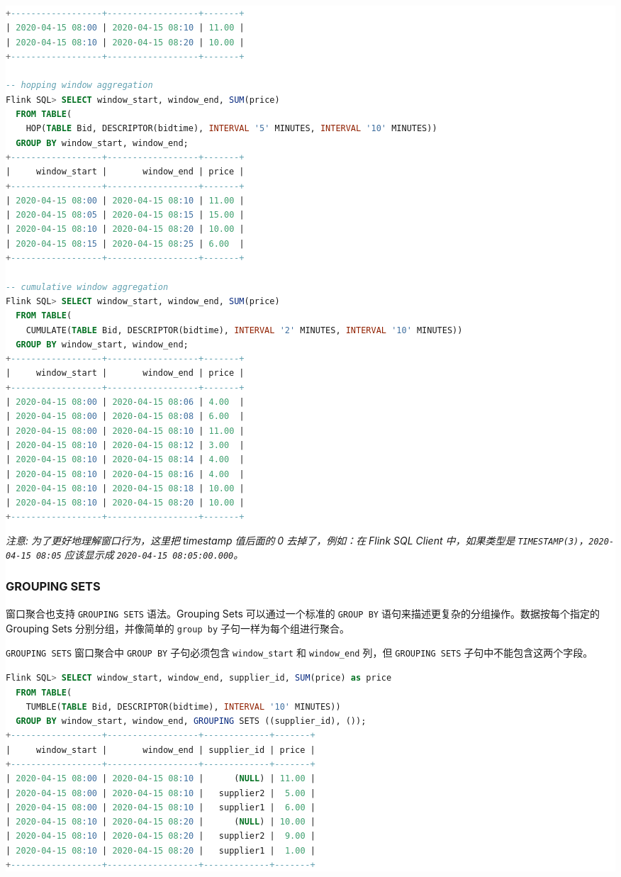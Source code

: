 ```sql
+------------------+------------------+-------+
| 2020-04-15 08:00 | 2020-04-15 08:10 | 11.00 |
| 2020-04-15 08:10 | 2020-04-15 08:20 | 10.00 |
+------------------+------------------+-------+

-- hopping window aggregation
Flink SQL> SELECT window_start, window_end, SUM(price)
  FROM TABLE(
    HOP(TABLE Bid, DESCRIPTOR(bidtime), INTERVAL '5' MINUTES, INTERVAL '10' MINUTES))
  GROUP BY window_start, window_end;
+------------------+------------------+-------+
|     window_start |       window_end | price |
+------------------+------------------+-------+
| 2020-04-15 08:00 | 2020-04-15 08:10 | 11.00 |
| 2020-04-15 08:05 | 2020-04-15 08:15 | 15.00 |
| 2020-04-15 08:10 | 2020-04-15 08:20 | 10.00 |
| 2020-04-15 08:15 | 2020-04-15 08:25 | 6.00  |
+------------------+------------------+-------+

-- cumulative window aggregation
Flink SQL> SELECT window_start, window_end, SUM(price)
  FROM TABLE(
    CUMULATE(TABLE Bid, DESCRIPTOR(bidtime), INTERVAL '2' MINUTES, INTERVAL '10' MINUTES))
  GROUP BY window_start, window_end;
+------------------+------------------+-------+
|     window_start |       window_end | price |
+------------------+------------------+-------+
| 2020-04-15 08:00 | 2020-04-15 08:06 | 4.00  |
| 2020-04-15 08:00 | 2020-04-15 08:08 | 6.00  |
| 2020-04-15 08:00 | 2020-04-15 08:10 | 11.00 |
| 2020-04-15 08:10 | 2020-04-15 08:12 | 3.00  |
| 2020-04-15 08:10 | 2020-04-15 08:14 | 4.00  |
| 2020-04-15 08:10 | 2020-04-15 08:16 | 4.00  |
| 2020-04-15 08:10 | 2020-04-15 08:18 | 10.00 |
| 2020-04-15 08:10 | 2020-04-15 08:20 | 10.00 |
+------------------+------------------+-------+
```

*注意: 为了更好地理解窗口行为，这里把 timestamp 值后面的 0 去掉了，例如：在 Flink SQL Client 中，如果类型是 `TIMESTAMP(3)`，`2020-04-15 08:05` 应该显示成 `2020-04-15 08:05:00.000`。*

### GROUPING SETS

窗口聚合也支持 `GROUPING SETS` 语法。Grouping Sets 可以通过一个标准的 `GROUP BY` 语句来描述更复杂的分组操作。数据按每个指定的 Grouping Sets 分别分组，并像简单的 `group by` 子句一样为每个组进行聚合。

`GROUPING SETS` 窗口聚合中 `GROUP BY` 子句必须包含 `window_start` 和 `window_end` 列，但 `GROUPING SETS` 子句中不能包含这两个字段。

```sql
Flink SQL> SELECT window_start, window_end, supplier_id, SUM(price) as price
  FROM TABLE(
    TUMBLE(TABLE Bid, DESCRIPTOR(bidtime), INTERVAL '10' MINUTES))
  GROUP BY window_start, window_end, GROUPING SETS ((supplier_id), ());
+------------------+------------------+-------------+-------+
|     window_start |       window_end | supplier_id | price |
+------------------+------------------+-------------+-------+
| 2020-04-15 08:00 | 2020-04-15 08:10 |      (NULL) | 11.00 |
| 2020-04-15 08:00 | 2020-04-15 08:10 |   supplier2 |  5.00 |
| 2020-04-15 08:00 | 2020-04-15 08:10 |   supplier1 |  6.00 |
| 2020-04-15 08:10 | 2020-04-15 08:20 |      (NULL) | 10.00 |
| 2020-04-15 08:10 | 2020-04-15 08:20 |   supplier2 |  9.00 |
| 2020-04-15 08:10 | 2020-04-15 08:20 |   supplier1 |  1.00 |
+------------------+------------------+-------------+-------+
```
